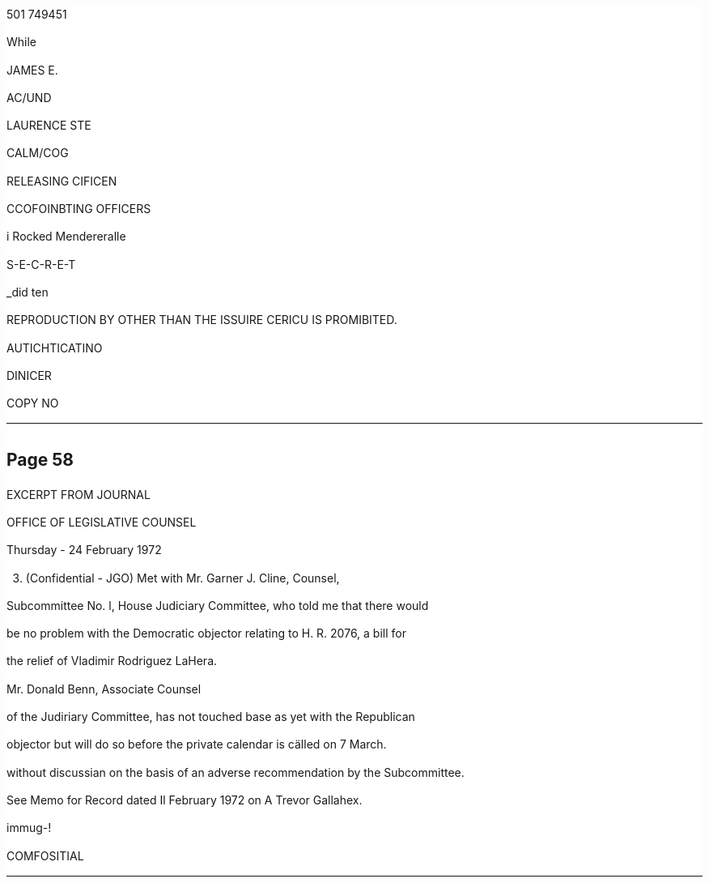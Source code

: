 501 749451

While

JAMES E.

AC/UND

LAURENCE STE

CALM/COG

RELEASING CIFICEN

CCOFOINBTING OFFICERS

i Rocked Mendereralle

S-E-C-R-E-T

_did ten

REPRODUCTION BY OTHER THAN THE ISSUIRE CERICU IS PROMIBITED.

AUTICHTICATINO

DINICER

COPY NO

---

## Page 58

EXCERPT FROM JOURNAL

OFFICE OF LEGISLATIVE COUNSEL

Thursday - 24 February 1972

3. (Confidential - JGO) Met with Mr. Garner J. Cline, Counsel,

Subcommittee No. l, House Judiciary Committee, who told me that there would

be no problem with the Democratic objector relating to H. R. 2076, a bill for

the relief of Vladimir Rodriguez LaHera.

Mr. Donald Benn, Associate Counsel

of the Judiriary Committee, has not touched base as yet with the Republican

objector but will do so before the private calendar is cälled on 7 March.

without discussian on the basis of an adverse recommendation by the Subcommittee.

See Memo for Record dated Il February 1972 on A Trevor Gallahex.

immug-!

COMFOSITIAL

---
